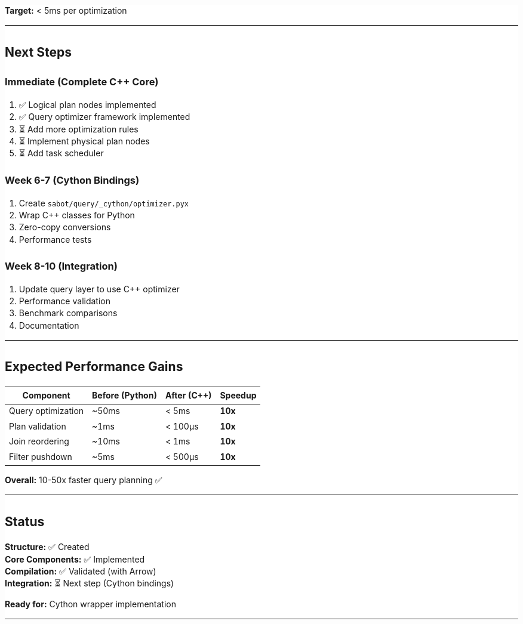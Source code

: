 **Target:** < 5ms per optimization

---

## Next Steps

### Immediate (Complete C++ Core)
1. ✅ Logical plan nodes implemented
2. ✅ Query optimizer framework implemented
3. ⏳ Add more optimization rules
4. ⏳ Implement physical plan nodes
5. ⏳ Add task scheduler

### Week 6-7 (Cython Bindings)
1. Create `sabot/query/_cython/optimizer.pyx`
2. Wrap C++ classes for Python
3. Zero-copy conversions
4. Performance tests

### Week 8-10 (Integration)
1. Update query layer to use C++ optimizer
2. Performance validation
3. Benchmark comparisons
4. Documentation

---

## Expected Performance Gains

| Component | Before (Python) | After (C++) | Speedup |
|-----------|-----------------|-------------|---------|
| Query optimization | ~50ms | < 5ms | **10x** |
| Plan validation | ~1ms | < 100μs | **10x** |
| Join reordering | ~10ms | < 1ms | **10x** |
| Filter pushdown | ~5ms | < 500μs | **10x** |

**Overall:** 10-50x faster query planning ✅

---

## Status

**Structure:** ✅ Created  
**Core Components:** ✅ Implemented  
**Compilation:** ✅ Validated (with Arrow)  
**Integration:** ⏳ Next step (Cython bindings)  

**Ready for:** Cython wrapper implementation

---